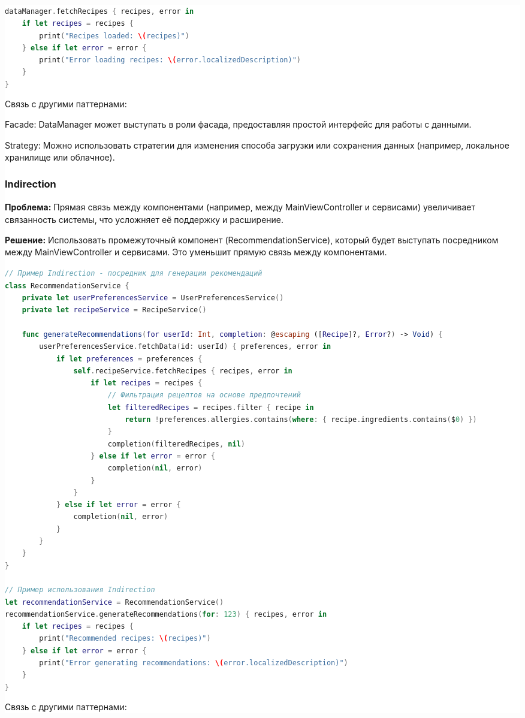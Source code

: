 ```Swift
dataManager.fetchRecipes { recipes, error in
    if let recipes = recipes {
        print("Recipes loaded: \(recipes)")
    } else if let error = error {
        print("Error loading recipes: \(error.localizedDescription)")
    }
}
```
Связь с другими паттернами:

Facade: DataManager может выступать в роли фасада, предоставляя простой интерфейс для работы с данными.

Strategy: Можно использовать стратегии для изменения способа загрузки или сохранения данных (например, локальное хранилище или облачное).

### Indirection

**Проблема:** Прямая связь между компонентами (например, между MainViewController и сервисами) увеличивает связанность системы, что усложняет её поддержку и расширение.

**Решение:** Использовать промежуточный компонент (RecommendationService), который будет выступать посредником между MainViewController и сервисами. Это уменьшит прямую связь между компонентами.
```Swift
// Пример Indirection - посредник для генерации рекомендаций
class RecommendationService {
    private let userPreferencesService = UserPreferencesService()
    private let recipeService = RecipeService()

    func generateRecommendations(for userId: Int, completion: @escaping ([Recipe]?, Error?) -> Void) {
        userPreferencesService.fetchData(id: userId) { preferences, error in
            if let preferences = preferences {
                self.recipeService.fetchRecipes { recipes, error in
                    if let recipes = recipes {
                        // Фильтрация рецептов на основе предпочтений
                        let filteredRecipes = recipes.filter { recipe in
                            return !preferences.allergies.contains(where: { recipe.ingredients.contains($0) })
                        }
                        completion(filteredRecipes, nil)
                    } else if let error = error {
                        completion(nil, error)
                    }
                }
            } else if let error = error {
                completion(nil, error)
            }
        }
    }
}

// Пример использования Indirection
let recommendationService = RecommendationService()
recommendationService.generateRecommendations(for: 123) { recipes, error in
    if let recipes = recipes {
        print("Recommended recipes: \(recipes)")
    } else if let error = error {
        print("Error generating recommendations: \(error.localizedDescription)")
    }
}
```
Связь с другими паттернами:
